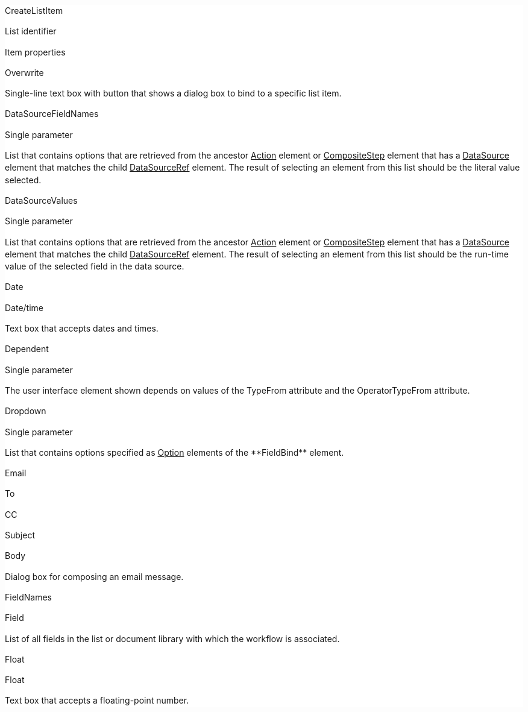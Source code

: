 <tr class="even">
<td align="left"><p>CreateListItem</p></td>
<td align="left"><p>List identifier</p>
<p>Item properties</p>
<p>Overwrite</p></td>
<td align="left"><p>Single-line text box with button that shows a dialog box to bind to a specific list item.</p></td>
</tr>
<tr class="odd">
<td align="left"><p>DataSourceFieldNames</p></td>
<td align="left"><p>Single parameter</p></td>
<td align="left"><p>List that contains options that are retrieved from the ancestor <a href="action-element-workflowinfo.htm">Action</a> element or <a href="compositestep-element-workflowinfo.htm">CompositeStep</a> element that has a <a href="datasource-element-workflowinfo.htm">DataSource</a> element that matches the child <a href="datasourceref-element-workflowinfo.htm">DataSourceRef</a> element. The result of selecting an element from this list should be the literal value selected.</p></td>
</tr>
<tr class="even">
<td align="left"><p>DataSourceValues</p></td>
<td align="left"><p>Single parameter</p></td>
<td align="left"><p>List that contains options that are retrieved from the ancestor <a href="action-element-workflowinfo.htm">Action</a> element or <a href="compositestep-element-workflowinfo.htm">CompositeStep</a> element that has a <a href="datasource-element-workflowinfo.htm">DataSource</a> element that matches the child <a href="datasourceref-element-workflowinfo.htm">DataSourceRef</a> element. The result of selecting an element from this list should be the run-time value of the selected field in the data source.</p></td>
</tr>
<tr class="odd">
<td align="left"><p>Date</p></td>
<td align="left"><p>Date/time</p></td>
<td align="left"><p>Text box that accepts dates and times.</p></td>
</tr>
<tr class="even">
<td align="left"><p>Dependent</p></td>
<td align="left"><p>Single parameter</p></td>
<td align="left"><p>The user interface element shown depends on values of the <span class="parameter" sdata="paramReference">TypeFrom</span> attribute and the <span class="parameter" sdata="paramReference">OperatorTypeFrom</span> attribute.</p></td>
</tr>
<tr class="odd">
<td align="left"><p>Dropdown</p></td>
<td align="left"><p>Single parameter</p></td>
<td align="left"><p>List that contains options specified as <a href="option-element-workflowinfo.htm">Option</a> elements of the **FieldBind** element.</p></td>
</tr>
<tr class="even">
<td align="left"><p>Email</p></td>
<td align="left"><p>To</p>
<p>CC</p>
<p>Subject</p>
<p>Body</p></td>
<td align="left"><p>Dialog box for composing an email message.</p></td>
</tr>
<tr class="odd">
<td align="left"><p>FieldNames</p></td>
<td align="left"><p>Field</p></td>
<td align="left"><p>List of all fields in the list or document library with which the workflow is associated.</p></td>
</tr>
<tr class="even">
<td align="left"><p>Float</p></td>
<td align="left"><p>Float</p></td>
<td align="left"><p>Text box that accepts a floating-point number.</p></td>
</tr>